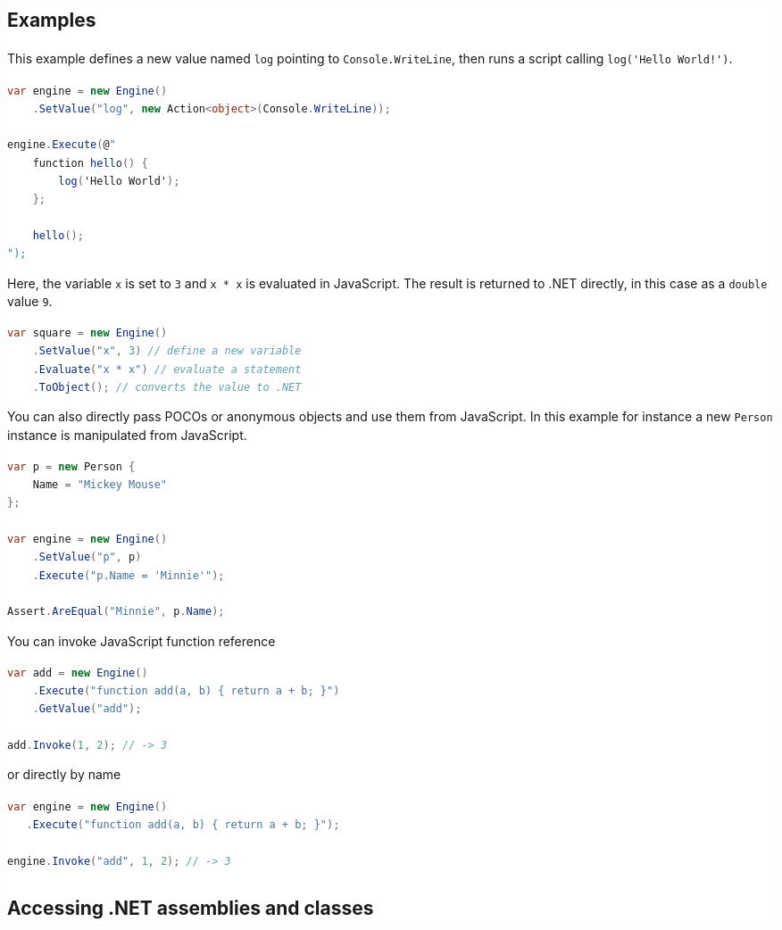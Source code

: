 ## Examples

This example defines a new value named `log` pointing to `Console.WriteLine`, then runs
a script calling `log('Hello World!')`. 

```c#
var engine = new Engine()
    .SetValue("log", new Action<object>(Console.WriteLine));
    
engine.Execute(@"
    function hello() { 
        log('Hello World');
    };
 
    hello();
");
```

Here, the variable `x` is set to `3` and `x * x` is evaluated in JavaScript. The result is returned to .NET directly, in this case as a `double` value `9`. 
```c#
var square = new Engine()
    .SetValue("x", 3) // define a new variable
    .Evaluate("x * x") // evaluate a statement
    .ToObject(); // converts the value to .NET
```

You can also directly pass POCOs or anonymous objects and use them from JavaScript. In this example for instance a new `Person` instance is manipulated from JavaScript. 
```c#
var p = new Person {
    Name = "Mickey Mouse"
};

var engine = new Engine()
    .SetValue("p", p)
    .Execute("p.Name = 'Minnie'");

Assert.AreEqual("Minnie", p.Name);
```

You can invoke JavaScript function reference
```c#
var add = new Engine()
    .Execute("function add(a, b) { return a + b; }")
    .GetValue("add");

add.Invoke(1, 2); // -> 3
```
or directly by name 
```c#
var engine = new Engine()
   .Execute("function add(a, b) { return a + b; }");

engine.Invoke("add", 1, 2); // -> 3
```
## Accessing .NET assemblies and classes
